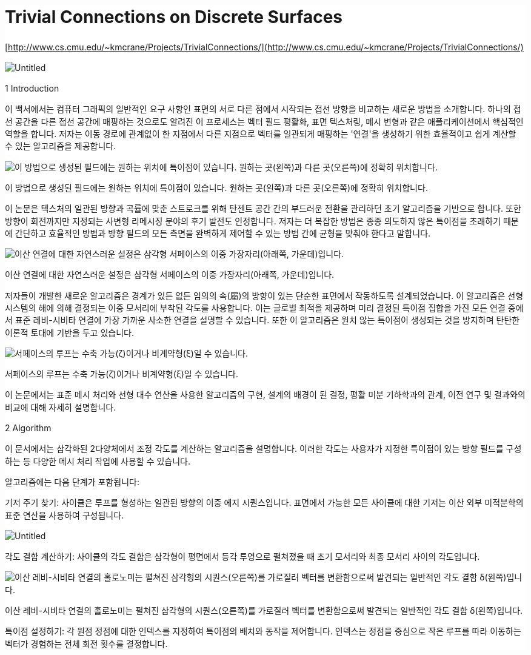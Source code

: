 # Trivial Connections on Discrete Surfaces

[http://www.cs.cmu.edu/~kmcrane/Projects/TrivialConnections/](http://www.cs.cmu.edu/~kmcrane/Projects/TrivialConnections/)

![Untitled](Trivial%20Connections%20on%20Discrete%20Surfaces%2093a3c013909f4cfc92efacb5028e7097/Untitled.png)

1 Introduction

이 백서에서는 컴퓨터 그래픽의 일반적인 요구 사항인 표면의 서로 다른 점에서 시작되는 접선 방향을 비교하는 새로운 방법을 소개합니다. 하나의 접선 공간을 다른 접선 공간에 매핑하는 것으로도 알려진 이 프로세스는 벡터 필드 평활화, 표면 텍스처링, 메시 변형과 같은 애플리케이션에서 핵심적인 역할을 합니다. 저자는 이동 경로에 관계없이 한 지점에서 다른 지점으로 벡터를 일관되게 매핑하는 '연결'을 생성하기 위한 효율적이고 쉽게 계산할 수 있는 알고리즘을 제공합니다.

![이 방법으로 생성된 필드에는 원하는 위치에 특이점이 있습니다. 원하는 곳(왼쪽)과 다른 곳(오른쪽)에 정확히 위치합니다.](Trivial%20Connections%20on%20Discrete%20Surfaces%2093a3c013909f4cfc92efacb5028e7097/Untitled%201.png)

이 방법으로 생성된 필드에는 원하는 위치에 특이점이 있습니다. 원하는 곳(왼쪽)과 다른 곳(오른쪽)에 정확히 위치합니다.

이 논문은 텍스처의 일관된 방향과 곡률에 맞춘 스트로크를 위해 탄젠트 공간 간의 부드러운 전환을 관리하던 초기 알고리즘을 기반으로 합니다. 또한 방향이 회전까지만 지정되는 사변형 리메시징 분야의 후기 발전도 인정합니다. 저자는 더 복잡한 방법은 종종 의도하지 않은 특이점을 초래하기 때문에 간단하고 효율적인 방법과 방향 필드의 모든 측면을 완벽하게 제어할 수 있는 방법 간에 균형을 맞춰야 한다고 말합니다.

![이산 연결에 대한 자연스러운 설정은 삼각형 서페이스의 이중 가장자리(아래쪽, 가운데)입니다.](Trivial%20Connections%20on%20Discrete%20Surfaces%2093a3c013909f4cfc92efacb5028e7097/Untitled%202.png)

이산 연결에 대한 자연스러운 설정은 삼각형 서페이스의 이중 가장자리(아래쪽, 가운데)입니다.

저자들이 개발한 새로운 알고리즘은 경계가 있든 없든 임의의 속(屬)의 방향이 있는 단순한 표면에서 작동하도록 설계되었습니다. 이 알고리즘은 선형 시스템의 해에 의해 결정되는 이중 모서리에 부착된 각도를 사용합니다. 이는 글로벌 최적을 제공하며 미리 결정된 특이점 집합을 가진 모든 연결 중에서 표준 레비-시비타 연결에 가장 가까운 사소한 연결을 설명할 수 있습니다. 또한 이 알고리즘은 원치 않는 특이점이 생성되는 것을 방지하며 탄탄한 이론적 토대에 기반을 두고 있습니다.

![서페이스의 루프는 수축 가능(ζ)이거나 비계약형(ξ)일 수 있습니다.](Trivial%20Connections%20on%20Discrete%20Surfaces%2093a3c013909f4cfc92efacb5028e7097/Untitled%203.png)

서페이스의 루프는 수축 가능(ζ)이거나 비계약형(ξ)일 수 있습니다.

이 논문에서는 표준 메시 처리와 선형 대수 연산을 사용한 알고리즘의 구현, 설계의 배경이 된 결정, 평활 미분 기하학과의 관계, 이전 연구 및 결과와의 비교에 대해 자세히 설명합니다.

2 Algorithm

이 문서에서는 삼각화된 2다양체에서 조정 각도를 계산하는 알고리즘을 설명합니다. 이러한 각도는 사용자가 지정한 특이점이 있는 방향 필드를 구성하는 등 다양한 메시 처리 작업에 사용할 수 있습니다.

알고리즘에는 다음 단계가 포함됩니다:

기저 주기 찾기: 사이클은 루프를 형성하는 일관된 방향의 이중 에지 시퀀스입니다. 표면에서 가능한 모든 사이클에 대한 기저는 이산 외부 미적분학의 표준 연산을 사용하여 구성됩니다.

![Untitled](Trivial%20Connections%20on%20Discrete%20Surfaces%2093a3c013909f4cfc92efacb5028e7097/Untitled%204.png)

각도 결함 계산하기: 사이클의 각도 결함은 삼각형이 평면에서 등각 투영으로 펼쳐졌을 때 초기 모서리와 최종 모서리 사이의 각도입니다.

![이산 레비-시비타 연결의 홀로노미는 펼쳐진 삼각형의 시퀀스(오른쪽)를 가로질러 벡터를 변환함으로써 발견되는 일반적인 각도 결함 δ(왼쪽)입니다.](Trivial%20Connections%20on%20Discrete%20Surfaces%2093a3c013909f4cfc92efacb5028e7097/Untitled%205.png)

이산 레비-시비타 연결의 홀로노미는 펼쳐진 삼각형의 시퀀스(오른쪽)를 가로질러 벡터를 변환함으로써 발견되는 일반적인 각도 결함 δ(왼쪽)입니다.

특이점 설정하기: 각 원점 정점에 대한 인덱스를 지정하여 특이점의 배치와 동작을 제어합니다. 인덱스는 정점을 중심으로 작은 루프를 따라 이동하는 벡터가 경험하는 전체 회전 횟수를 결정합니다.
